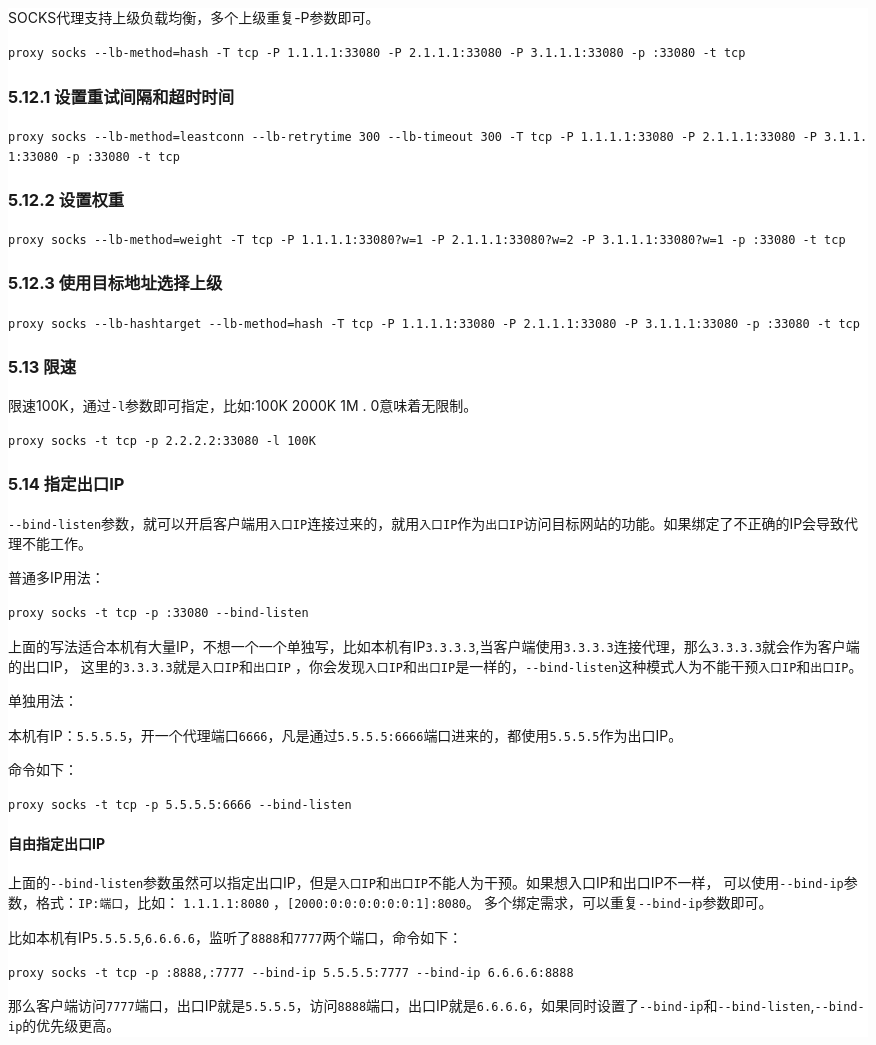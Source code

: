 SOCKS代理支持上级负载均衡，多个上级重复-P参数即可。

`proxy socks --lb-method=hash -T tcp -P 1.1.1.1:33080 -P 2.1.1.1:33080 -P 3.1.1.1:33080 -p :33080 -t tcp`

### 5.12.1 设置重试间隔和超时时间

`proxy socks --lb-method=leastconn --lb-retrytime 300 --lb-timeout 300 -T tcp -P 1.1.1.1:33080 -P 2.1.1.1:33080 -P 3.1.1.1:33080 -p :33080 -t tcp`

### 5.12.2 设置权重

`proxy socks --lb-method=weight -T tcp -P 1.1.1.1:33080?w=1 -P 2.1.1.1:33080?w=2 -P 3.1.1.1:33080?w=1 -p :33080 -t tcp`

### 5.12.3 使用目标地址选择上级

`proxy socks --lb-hashtarget --lb-method=hash -T tcp -P 1.1.1.1:33080 -P 2.1.1.1:33080 -P 3.1.1.1:33080 -p :33080 -t tcp`

### 5.13 限速

限速100K，通过`-l`参数即可指定，比如:100K 2000K 1M . 0意味着无限制。

`proxy socks -t tcp -p 2.2.2.2:33080 -l 100K`

### 5.14 指定出口IP

`--bind-listen`参数，就可以开启客户端用`入口IP`连接过来的，就用`入口IP`作为`出口IP`访问目标网站的功能。如果绑定了不正确的IP会导致代理不能工作。

普通多IP用法：

`proxy socks -t tcp -p :33080 --bind-listen`

上面的写法适合本机有大量IP，不想一个一个单独写，比如本机有IP`3.3.3.3`,当客户端使用`3.3.3.3`连接代理，那么`3.3.3.3`就会作为客户端的出口IP， 这里的`3.3.3.3`就是`入口IP`和`出口IP`
，你会发现`入口IP`和`出口IP`是一样的，`--bind-listen`这种模式人为不能干预`入口IP`和`出口IP`。

单独用法：

本机有IP：`5.5.5.5`，开一个代理端口`6666`，凡是通过`5.5.5.5:6666`端口进来的，都使用`5.5.5.5`作为出口IP。

命令如下：

`proxy socks -t tcp -p 5.5.5.5:6666 --bind-listen`

#### 自由指定出口IP

上面的`--bind-listen`参数虽然可以指定出口IP，但是`入口IP`和`出口IP`不能人为干预。如果想入口IP和出口IP不一样， 可以使用`--bind-ip`参数，格式：`IP:端口`，比如： `1.1.1.1:8080`
，`[2000:0:0:0:0:0:0:1]:8080`。 多个绑定需求，可以重复`--bind-ip`参数即可。

比如本机有IP`5.5.5.5`,`6.6.6.6`，监听了`8888`和`7777`两个端口，命令如下：

`proxy socks -t tcp -p :8888,:7777 --bind-ip 5.5.5.5:7777 --bind-ip 6.6.6.6:8888`

那么客户端访问`7777`端口，出口IP就是`5.5.5.5`，访问`8888`端口，出口IP就是`6.6.6.6`，如果同时设置了`--bind-ip`和`--bind-listen`,`--bind-ip`的优先级更高。
